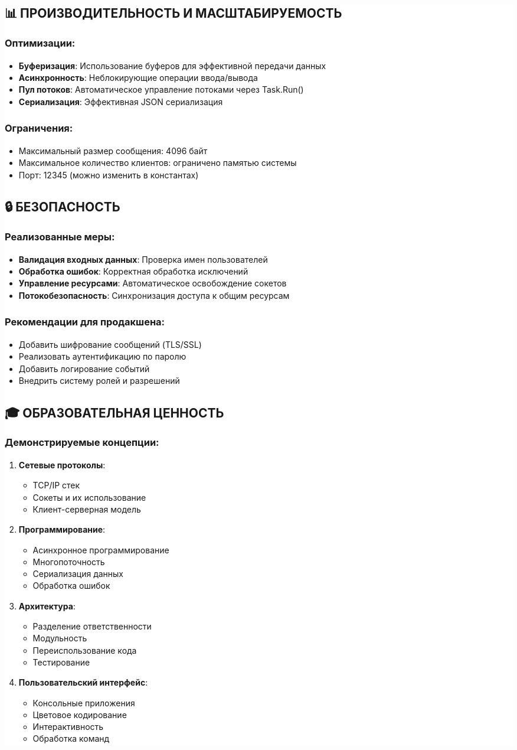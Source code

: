 ## 📊 ПРОИЗВОДИТЕЛЬНОСТЬ И МАСШТАБИРУЕМОСТЬ

### Оптимизации:
- **Буферизация**: Использование буферов для эффективной передачи данных
- **Асинхронность**: Неблокирующие операции ввода/вывода
- **Пул потоков**: Автоматическое управление потоками через Task.Run()
- **Сериализация**: Эффективная JSON сериализация

### Ограничения:
- Максимальный размер сообщения: 4096 байт
- Максимальное количество клиентов: ограничено памятью системы
- Порт: 12345 (можно изменить в константах)

## 🔒 БЕЗОПАСНОСТЬ

### Реализованные меры:
- **Валидация входных данных**: Проверка имен пользователей
- **Обработка ошибок**: Корректная обработка исключений
- **Управление ресурсами**: Автоматическое освобождение сокетов
- **Потокобезопасность**: Синхронизация доступа к общим ресурсам

### Рекомендации для продакшена:
- Добавить шифрование сообщений (TLS/SSL)
- Реализовать аутентификацию по паролю
- Добавить логирование событий
- Внедрить систему ролей и разрешений

## 🎓 ОБРАЗОВАТЕЛЬНАЯ ЦЕННОСТЬ

### Демонстрируемые концепции:

1. **Сетевые протоколы**:
   - TCP/IP стек
   - Сокеты и их использование
   - Клиент-серверная модель

2. **Программирование**:
   - Асинхронное программирование
   - Многопоточность
   - Сериализация данных
   - Обработка ошибок

3. **Архитектура**:
   - Разделение ответственности
   - Модульность
   - Переиспользование кода
   - Тестирование

4. **Пользовательский интерфейс**:
   - Консольные приложения
   - Цветовое кодирование
   - Интерактивность
   - Обработка команд
